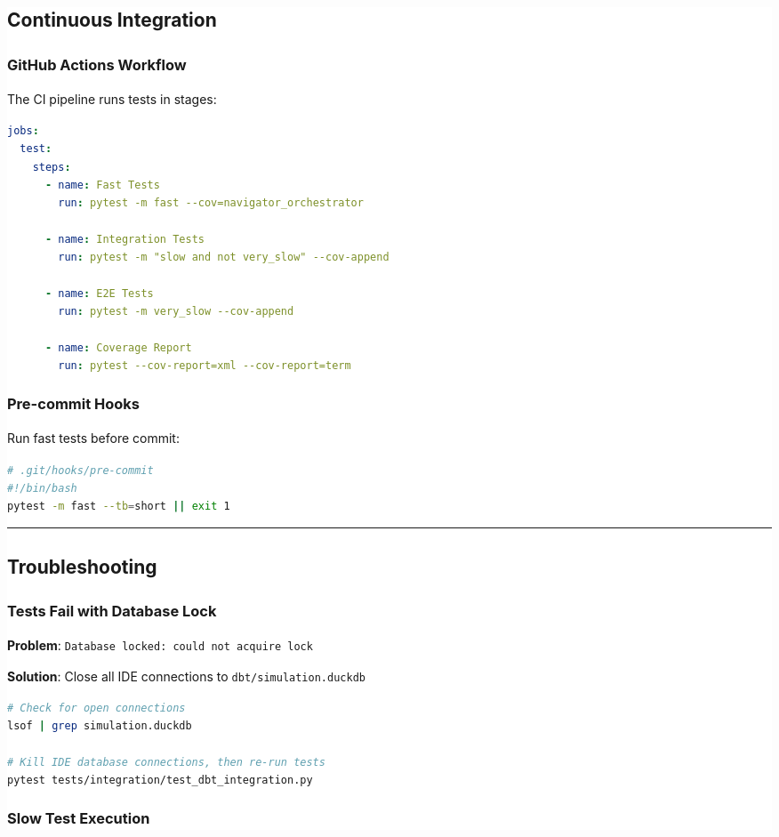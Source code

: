 
## Continuous Integration

### GitHub Actions Workflow

The CI pipeline runs tests in stages:

```yaml
jobs:
  test:
    steps:
      - name: Fast Tests
        run: pytest -m fast --cov=navigator_orchestrator

      - name: Integration Tests
        run: pytest -m "slow and not very_slow" --cov-append

      - name: E2E Tests
        run: pytest -m very_slow --cov-append

      - name: Coverage Report
        run: pytest --cov-report=xml --cov-report=term
```

### Pre-commit Hooks

Run fast tests before commit:

```bash
# .git/hooks/pre-commit
#!/bin/bash
pytest -m fast --tb=short || exit 1
```

---

## Troubleshooting

### Tests Fail with Database Lock

**Problem**: `Database locked: could not acquire lock`

**Solution**: Close all IDE connections to `dbt/simulation.duckdb`

```bash
# Check for open connections
lsof | grep simulation.duckdb

# Kill IDE database connections, then re-run tests
pytest tests/integration/test_dbt_integration.py
```

### Slow Test Execution
